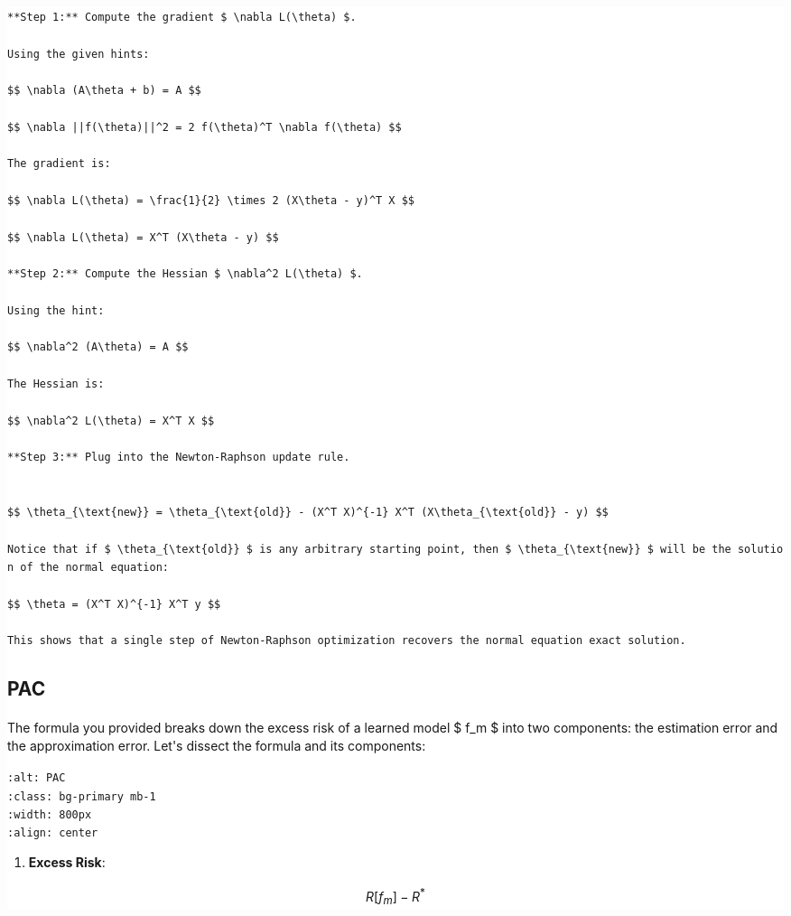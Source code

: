 ```{admonition} Answer
**Step 1:** Compute the gradient $ \nabla L(\theta) $.

Using the given hints:

$$ \nabla (A\theta + b) = A $$

$$ \nabla ||f(\theta)||^2 = 2 f(\theta)^T \nabla f(\theta) $$

The gradient is:

$$ \nabla L(\theta) = \frac{1}{2} \times 2 (X\theta - y)^T X $$

$$ \nabla L(\theta) = X^T (X\theta - y) $$

**Step 2:** Compute the Hessian $ \nabla^2 L(\theta) $.

Using the hint:

$$ \nabla^2 (A\theta) = A $$

The Hessian is:

$$ \nabla^2 L(\theta) = X^T X $$

**Step 3:** Plug into the Newton-Raphson update rule.


$$ \theta_{\text{new}} = \theta_{\text{old}} - (X^T X)^{-1} X^T (X\theta_{\text{old}} - y) $$

Notice that if $ \theta_{\text{old}} $ is any arbitrary starting point, then $ \theta_{\text{new}} $ will be the solution of the normal equation:

$$ \theta = (X^T X)^{-1} X^T y $$

This shows that a single step of Newton-Raphson optimization recovers the normal equation exact solution.
```

## PAC
The formula you provided breaks down the excess risk of a learned model $ f_m $ into two components: the estimation error and the approximation error. Let's dissect the formula and its components:

```{image} ./images/pac6.png
:alt: PAC
:class: bg-primary mb-1
:width: 800px
:align: center
```
1. **Excess Risk**:

$$ R[f_m] - R^* $$
